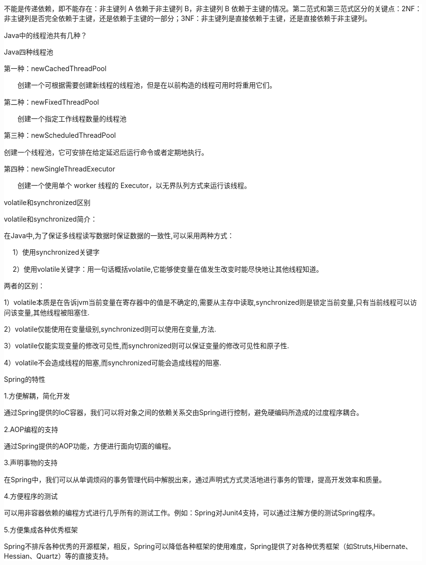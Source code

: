 不能是传递依赖，即不能存在：非主键列 A 依赖于非主键列 B，非主键列 B 依赖于主键的情况。第二范式和第三范式区分的关键点：2NF：非主键列是否完全依赖于主键，还是依赖于主键的一部分；3NF：非主键列是直接依赖于主键，还是直接依赖于非主键列。

Java中的线程池共有几种？

Java四种线程池

第一种：newCachedThreadPool

　　创建一个可根据需要创建新线程的线程池，但是在以前构造的线程可用时将重用它们。

第二种：newFixedThreadPool

　　创建一个指定工作线程数量的线程池

第三种：newScheduledThreadPool

创建一个线程池，它可安排在给定延迟后运行命令或者定期地执行。

第四种：newSingleThreadExecutor

　　创建一个使用单个 worker 线程的 Executor，以无界队列方式来运行该线程。

volatile和synchronized区别

volatile和synchronized简介：

在Java中,为了保证多线程读写数据时保证数据的一致性,可以采用两种方式：

　 1）使用synchronized关键字

　 2）使用volatile关键字：用一句话概括volatile,它能够使变量在值发生改变时能尽快地让其他线程知道。

两者的区别：

1）volatile本质是在告诉jvm当前变量在寄存器中的值是不确定的,需要从主存中读取,synchronized则是锁定当前变量,只有当前线程可以访问该变量,其他线程被阻塞住.

2）volatile仅能使用在变量级别,synchronized则可以使用在变量,方法.

3）volatile仅能实现变量的修改可见性,而synchronized则可以保证变量的修改可见性和原子性.

4）volatile不会造成线程的阻塞,而synchronized可能会造成线程的阻塞.

Spring的特性

1.方便解耦，简化开发

通过Spring提供的IoC容器，我们可以将对象之间的依赖关系交由Spring进行控制，避免硬编码所造成的过度程序耦合。

2.AOP编程的支持

通过Spring提供的AOP功能，方便进行面向切面的编程。

3.声明事物的支持

在Spring中，我们可以从单调烦闷的事务管理代码中解脱出来，通过声明式方式灵活地进行事务的管理，提高开发效率和质量。

4.方便程序的测试

可以用非容器依赖的编程方式进行几乎所有的测试工作。例如：Spring对Junit4支持，可以通过注解方便的测试Spring程序。

5.方便集成各种优秀框架

Spring不排斥各种优秀的开源框架，相反，Spring可以降低各种框架的使用难度，Spring提供了对各种优秀框架（如Struts,Hibernate、Hessian、Quartz）等的直接支持。
